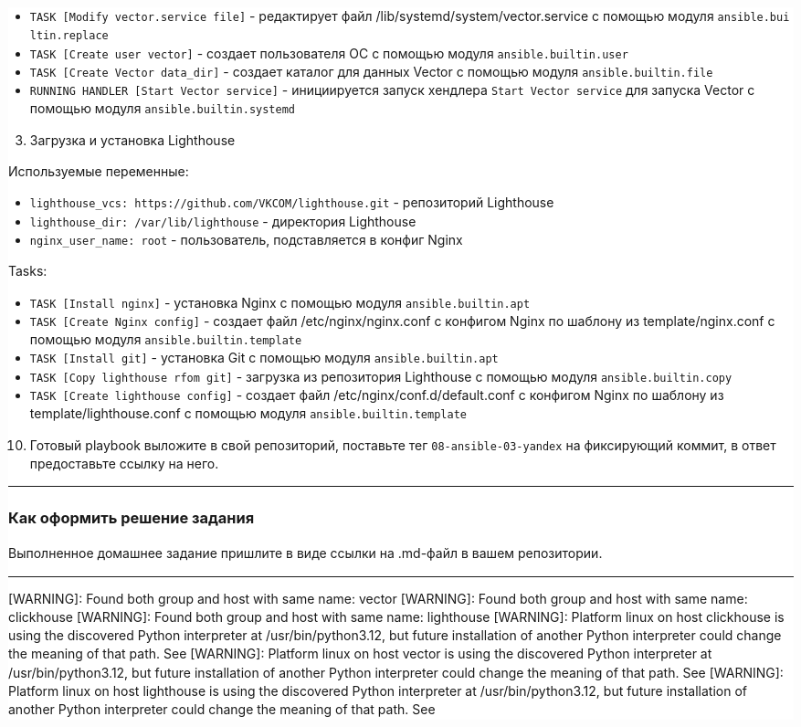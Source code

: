 - `TASK [Modify vector.service file]` - редактирует файл /lib/systemd/system/vector.service с помощью модуля `ansible.builtin.replace`
- `TASK [Create user vector]` - создает пользователя ОС с помощью модуля `ansible.builtin.user`
- `TASK [Create Vector data_dir]` - создает каталог для данных Vector с помощью модуля `ansible.builtin.file`
- `RUNNING HANDLER [Start Vector service]` - инициируется запуск хендлера `Start Vector service` для запуска Vector с помощью модуля `ansible.builtin.systemd`

3. Загрузка и установка Lighthouse

Используемые переменные:

- `lighthouse_vcs: https://github.com/VKCOM/lighthouse.git` - репозиторий Lighthouse
- `lighthouse_dir: /var/lib/lighthouse` - директория Lighthouse
- `nginx_user_name: root` - пользователь, подставляется в конфиг Nginx

Tasks:

- `TASK [Install nginx]` - установка Nginx с помощью модуля `ansible.builtin.apt`
- `TASK [Create Nginx config]` - создает файл /etc/nginx/nginx.conf с конфигом Nginx по шаблону из template/nginx.conf с помощью модуля `ansible.builtin.template`
- `TASK [Install git]` - установка Git с помощью модуля `ansible.builtin.apt`
- `TASK [Copy lighthouse rfom git]` - загрузка из репозитория Lighthouse с помощью модуля `ansible.builtin.copy`
- `TASK [Create lighthouse config]` - создает файл /etc/nginx/conf.d/default.conf с конфигом Nginx по шаблону из template/lighthouse.conf с помощью модуля `ansible.builtin.template`


10. Готовый playbook выложите в свой репозиторий, поставьте тег `08-ansible-03-yandex` на фиксирующий коммит, в ответ предоставьте ссылку на него.

---

### Как оформить решение задания

Выполненное домашнее задание пришлите в виде ссылки на .md-файл в вашем репозитории.

---







[WARNING]: Found both group and host with same name: vector
[WARNING]: Found both group and host with same name: clickhouse
[WARNING]: Found both group and host with same name: lighthouse
[WARNING]: Platform linux on host clickhouse is using the discovered Python interpreter at /usr/bin/python3.12, but future installation of another Python interpreter could change the meaning of that path. See
[WARNING]: Platform linux on host vector is using the discovered Python interpreter at /usr/bin/python3.12, but future installation of another Python interpreter could change the meaning of that path. See
[WARNING]: Platform linux on host lighthouse is using the discovered Python interpreter at /usr/bin/python3.12, but future installation of another Python interpreter could change the meaning of that path. See